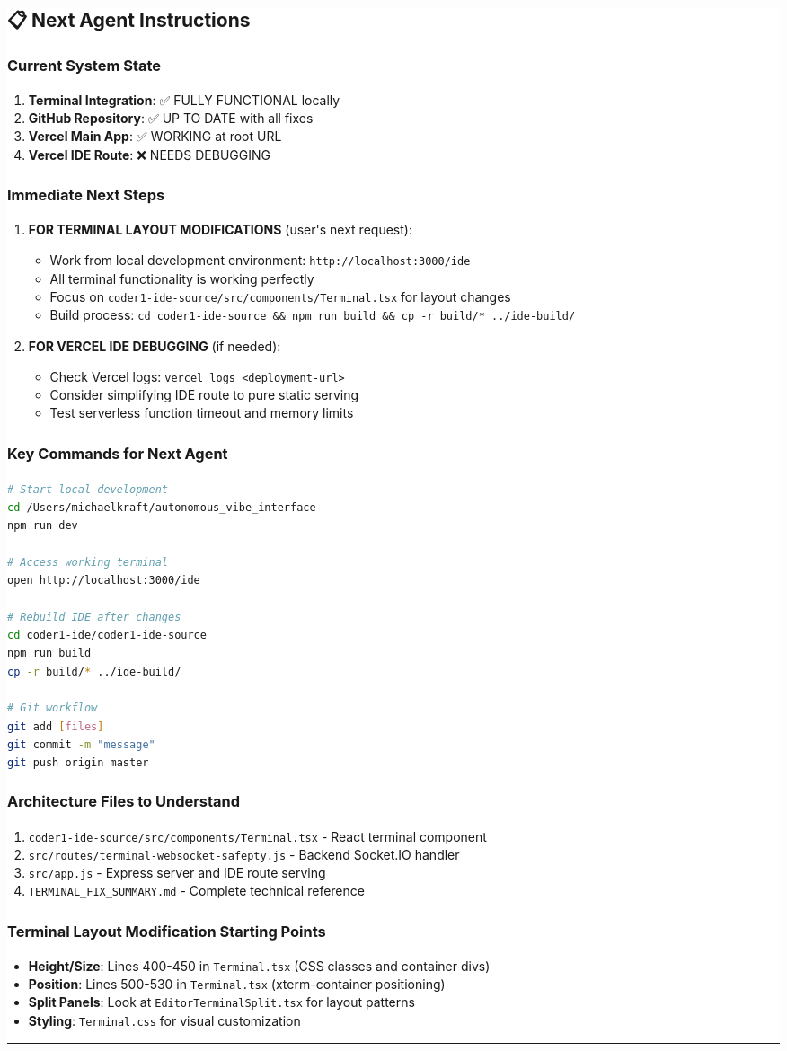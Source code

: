 ## 📋 Next Agent Instructions

### **Current System State**
1. **Terminal Integration**: ✅ FULLY FUNCTIONAL locally
2. **GitHub Repository**: ✅ UP TO DATE with all fixes
3. **Vercel Main App**: ✅ WORKING at root URL
4. **Vercel IDE Route**: ❌ NEEDS DEBUGGING

### **Immediate Next Steps**
1. **FOR TERMINAL LAYOUT MODIFICATIONS** (user's next request):
   - Work from local development environment: `http://localhost:3000/ide`
   - All terminal functionality is working perfectly
   - Focus on `coder1-ide-source/src/components/Terminal.tsx` for layout changes
   - Build process: `cd coder1-ide-source && npm run build && cp -r build/* ../ide-build/`

2. **FOR VERCEL IDE DEBUGGING** (if needed):
   - Check Vercel logs: `vercel logs <deployment-url>`
   - Consider simplifying IDE route to pure static serving
   - Test serverless function timeout and memory limits

### **Key Commands for Next Agent**
```bash
# Start local development
cd /Users/michaelkraft/autonomous_vibe_interface
npm run dev

# Access working terminal
open http://localhost:3000/ide

# Rebuild IDE after changes
cd coder1-ide/coder1-ide-source
npm run build
cp -r build/* ../ide-build/

# Git workflow
git add [files]
git commit -m "message"
git push origin master
```

### **Architecture Files to Understand**
1. `coder1-ide-source/src/components/Terminal.tsx` - React terminal component
2. `src/routes/terminal-websocket-safepty.js` - Backend Socket.IO handler
3. `src/app.js` - Express server and IDE route serving
4. `TERMINAL_FIX_SUMMARY.md` - Complete technical reference

### **Terminal Layout Modification Starting Points**
- **Height/Size**: Lines 400-450 in `Terminal.tsx` (CSS classes and container divs)
- **Position**: Lines 500-530 in `Terminal.tsx` (xterm-container positioning)  
- **Split Panels**: Look at `EditorTerminalSplit.tsx` for layout patterns
- **Styling**: `Terminal.css` for visual customization

---